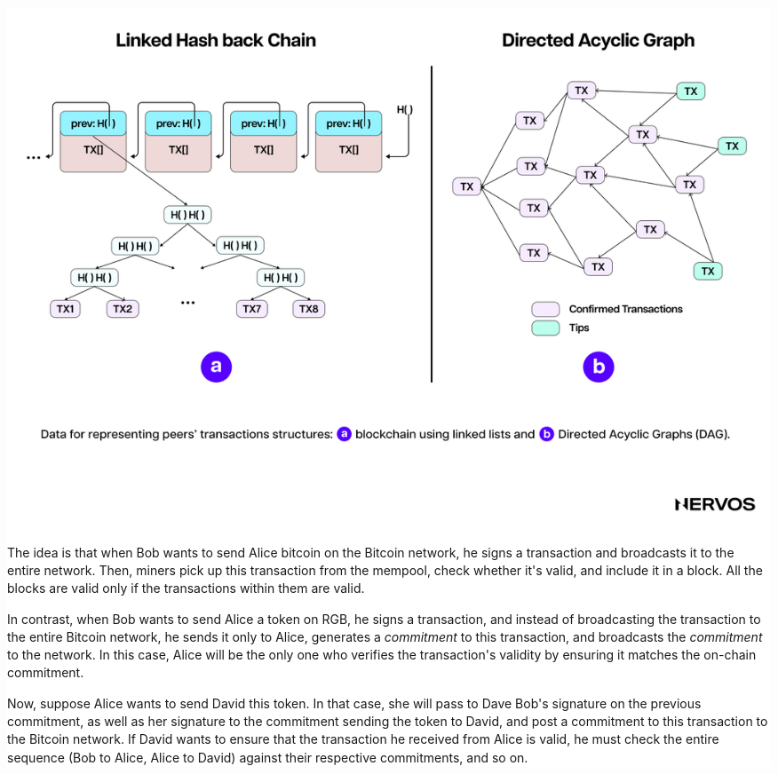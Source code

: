 ![alt_text](images/image3.png "image_tooltip")


The idea is that when Bob wants to send Alice bitcoin on the Bitcoin network, he signs a transaction and broadcasts it to the entire network. Then, miners pick up this transaction from the mempool, check whether it's valid, and include it in a block. All the blocks are valid only if the transactions within them are valid. 

In contrast, when Bob wants to send Alice a token on RGB, he signs a transaction, and instead of broadcasting the transaction to the entire Bitcoin network, he sends it only to Alice, generates a *commitment* to this transaction, and broadcasts the *commitment* to the network. In this case, Alice will be the only one who verifies the transaction's validity by ensuring it matches the on-chain commitment.

Now, suppose Alice wants to send David this token. In that case, she will pass to Dave Bob's signature on the previous commitment, as well as her signature to the commitment sending the token to David, and post a commitment to this transaction to the Bitcoin network. If David wants to ensure that the transaction he received from Alice is valid, he must check the entire sequence (Bob to Alice, Alice to David) against their respective commitments, and so on.
